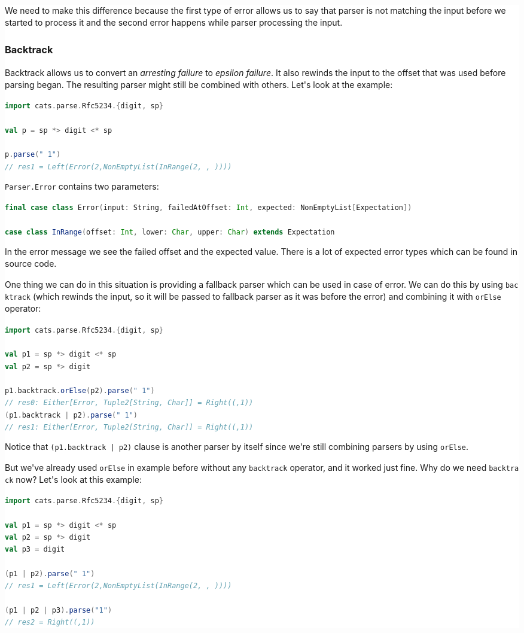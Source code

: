 We need to make this difference because the first type of error allows us to say that parser is not matching the input before we started to process it and the second error happens while parser processing the input.

### Backtrack

Backtrack allows us to convert an _arresting failure_ to _epsilon failure_. It also rewinds the input to the offset that was used before parsing began. The resulting parser might still be combined with others. Let's look at the example:

```scala mdoc:reset
import cats.parse.Rfc5234.{digit, sp}

val p = sp *> digit <* sp

p.parse(" 1")
// res1 = Left(Error(2,NonEmptyList(InRange(2, , ))))
```

`Parser.Error` contains two parameters:

```scala
final case class Error(input: String, failedAtOffset: Int, expected: NonEmptyList[Expectation])

case class InRange(offset: Int, lower: Char, upper: Char) extends Expectation
```

In the error message we see the failed offset and the expected value. There is a lot of expected error types which can be found in source code.

One thing we can do in this situation is providing a fallback parser which can be used in case of error. We can do this by using `backtrack` (which rewinds the input, so it will be passed to fallback parser as it was before the error) and combining it with `orElse` operator:

```scala mdoc:reset
import cats.parse.Rfc5234.{digit, sp}

val p1 = sp *> digit <* sp
val p2 = sp *> digit

p1.backtrack.orElse(p2).parse(" 1")
// res0: Either[Error, Tuple2[String, Char]] = Right((,1))
(p1.backtrack | p2).parse(" 1")
// res1: Either[Error, Tuple2[String, Char]] = Right((,1))
```

Notice that `(p1.backtrack | p2)` clause is another parser by itself since we're still combining parsers by using `orElse`.

But we've already used `orElse` in example before without any `backtrack` operator, and it worked just fine. Why do we need `backtrack` now? Let's look at this example:

```scala mdoc:reset
import cats.parse.Rfc5234.{digit, sp}

val p1 = sp *> digit <* sp
val p2 = sp *> digit
val p3 = digit

(p1 | p2).parse(" 1")
// res1 = Left(Error(2,NonEmptyList(InRange(2, , ))))

(p1 | p2 | p3).parse("1")
// res2 = Right((,1))
```
